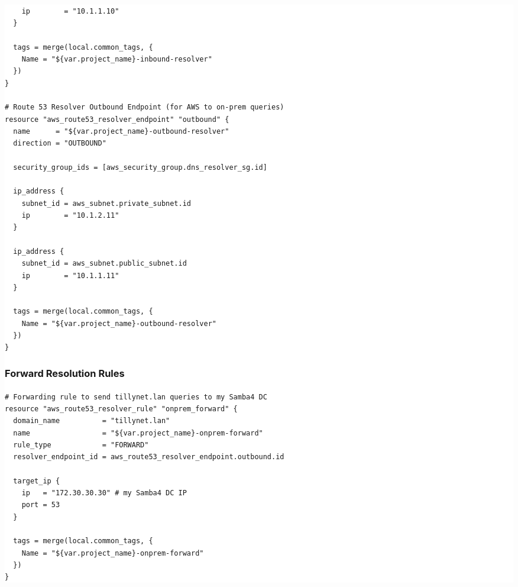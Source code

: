 ```hcl
    ip        = "10.1.1.10"
  }

  tags = merge(local.common_tags, {
    Name = "${var.project_name}-inbound-resolver"
  })
}

# Route 53 Resolver Outbound Endpoint (for AWS to on-prem queries)
resource "aws_route53_resolver_endpoint" "outbound" {
  name      = "${var.project_name}-outbound-resolver"
  direction = "OUTBOUND"

  security_group_ids = [aws_security_group.dns_resolver_sg.id]

  ip_address {
    subnet_id = aws_subnet.private_subnet.id
    ip        = "10.1.2.11"
  }

  ip_address {
    subnet_id = aws_subnet.public_subnet.id
    ip        = "10.1.1.11"
  }

  tags = merge(local.common_tags, {
    Name = "${var.project_name}-outbound-resolver"
  })
}
```

### Forward Resolution Rules

```hcl
# Forwarding rule to send tillynet.lan queries to my Samba4 DC
resource "aws_route53_resolver_rule" "onprem_forward" {
  domain_name          = "tillynet.lan"
  name                 = "${var.project_name}-onprem-forward"
  rule_type            = "FORWARD"
  resolver_endpoint_id = aws_route53_resolver_endpoint.outbound.id

  target_ip {
    ip   = "172.30.30.30" # my Samba4 DC IP
    port = 53
  }

  tags = merge(local.common_tags, {
    Name = "${var.project_name}-onprem-forward"
  })
}
```
